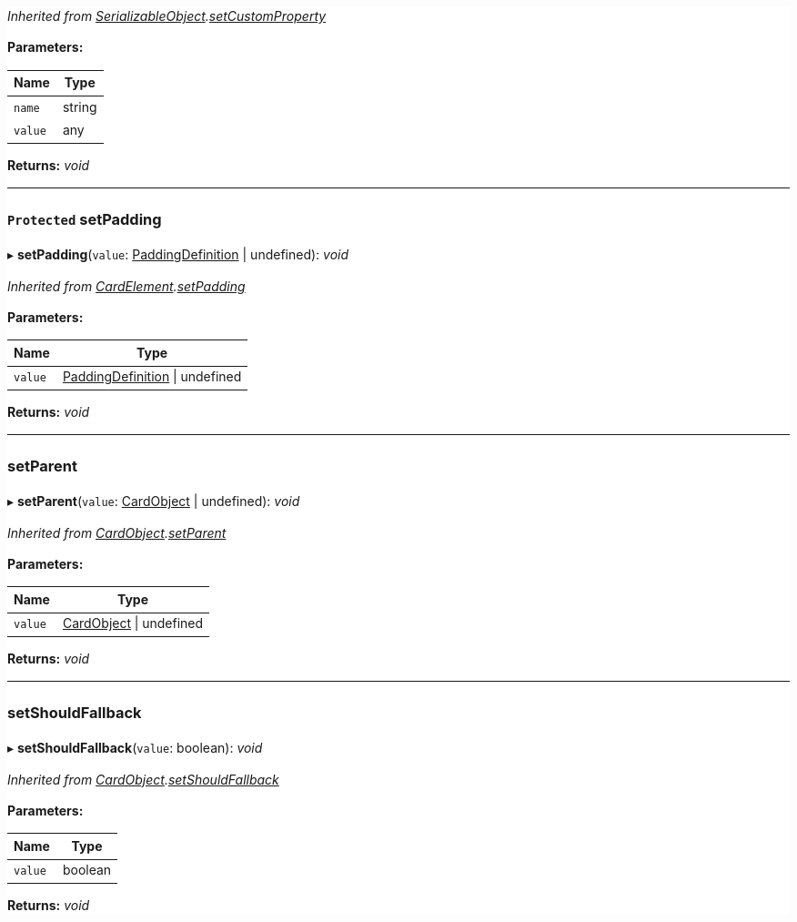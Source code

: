 *Inherited from [SerializableObject](serializableobject.md).[setCustomProperty](serializableobject.md#setcustomproperty)*

**Parameters:**

Name | Type |
------ | ------ |
`name` | string |
`value` | any |

**Returns:** *void*

___

### `Protected` setPadding

▸ **setPadding**(`value`: [PaddingDefinition](paddingdefinition.md) | undefined): *void*

*Inherited from [CardElement](cardelement.md).[setPadding](cardelement.md#protected-setpadding)*

**Parameters:**

Name | Type |
------ | ------ |
`value` | [PaddingDefinition](paddingdefinition.md) &#124; undefined |

**Returns:** *void*

___

###  setParent

▸ **setParent**(`value`: [CardObject](cardobject.md) | undefined): *void*

*Inherited from [CardObject](cardobject.md).[setParent](cardobject.md#setparent)*

**Parameters:**

Name | Type |
------ | ------ |
`value` | [CardObject](cardobject.md) &#124; undefined |

**Returns:** *void*

___

###  setShouldFallback

▸ **setShouldFallback**(`value`: boolean): *void*

*Inherited from [CardObject](cardobject.md).[setShouldFallback](cardobject.md#setshouldfallback)*

**Parameters:**

Name | Type |
------ | ------ |
`value` | boolean |

**Returns:** *void*
